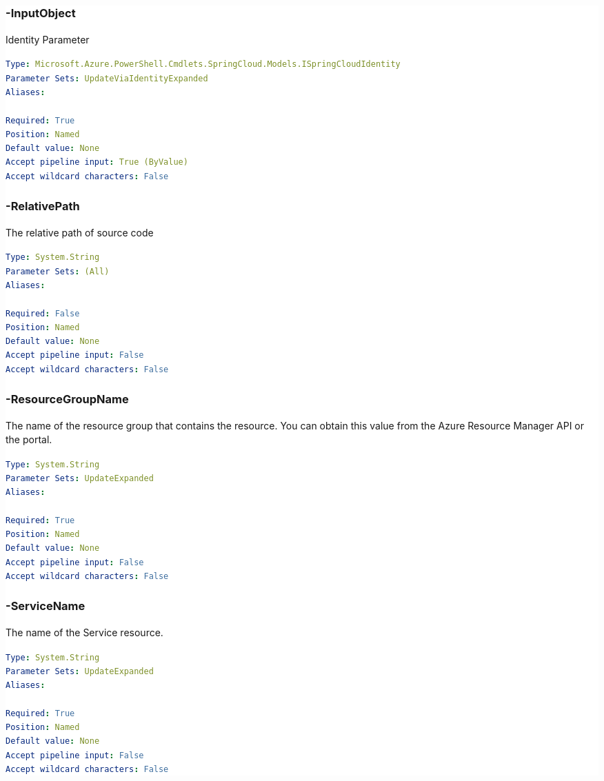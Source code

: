 ### -InputObject
Identity Parameter

```yaml
Type: Microsoft.Azure.PowerShell.Cmdlets.SpringCloud.Models.ISpringCloudIdentity
Parameter Sets: UpdateViaIdentityExpanded
Aliases:

Required: True
Position: Named
Default value: None
Accept pipeline input: True (ByValue)
Accept wildcard characters: False
```

### -RelativePath
The relative path of source code

```yaml
Type: System.String
Parameter Sets: (All)
Aliases:

Required: False
Position: Named
Default value: None
Accept pipeline input: False
Accept wildcard characters: False
```

### -ResourceGroupName
The name of the resource group that contains the resource.
You can obtain this value from the Azure Resource Manager API or the portal.

```yaml
Type: System.String
Parameter Sets: UpdateExpanded
Aliases:

Required: True
Position: Named
Default value: None
Accept pipeline input: False
Accept wildcard characters: False
```

### -ServiceName
The name of the Service resource.

```yaml
Type: System.String
Parameter Sets: UpdateExpanded
Aliases:

Required: True
Position: Named
Default value: None
Accept pipeline input: False
Accept wildcard characters: False
```
